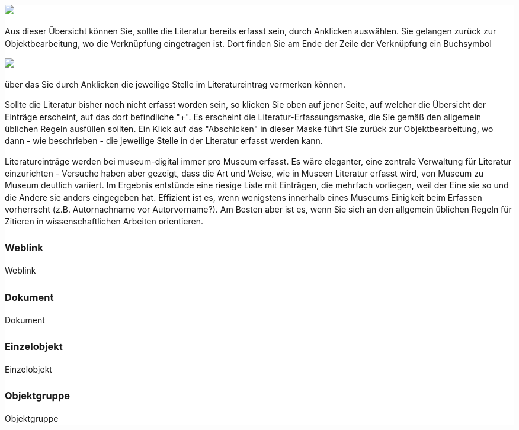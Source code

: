 ![](../../../assets/musdb/objects-edit/literaturauswahl.jpg)

Aus dieser Übersicht können Sie, sollte die Literatur bereits erfasst
sein, durch Anklicken auswählen. Sie gelangen zurück zur
Objektbearbeitung, wo die Verknüpfung eingetragen ist. Dort finden Sie
am Ende der Zeile der Verknüpfung ein Buchsymbol

![](../../../assets/musdb/objects-edit/literaturauswahl2.jpg)

über das Sie durch Anklicken die jeweilige Stelle im Literatureintrag
vermerken können.

Sollte die Literatur bisher noch nicht erfasst worden sein, so klicken
Sie oben auf jener Seite, auf welcher die Übersicht der Einträge
erscheint, auf das dort befindliche \"+\". Es erscheint die
Literatur-Erfassungsmaske, die Sie gemäß den allgemein üblichen Regeln
ausfüllen sollten. Ein Klick auf das \"Abschicken\" in dieser Maske
führt Sie zurück zur Objektbearbeitung, wo dann - wie beschrieben - die
jeweilige Stelle in der Literatur erfasst werden kann.

Literatureinträge werden bei museum-digital immer pro Museum erfasst. Es
wäre eleganter, eine zentrale Verwaltung für Literatur einzurichten -
Versuche haben aber gezeigt, dass die Art und Weise, wie in Museen
Literatur erfasst wird, von Museum zu Museum deutlich variiert. Im
Ergebnis entstünde eine riesige Liste mit Einträgen, die mehrfach
vorliegen, weil der Eine sie so und die Andere sie anders eingegeben
hat. Effizient ist es, wenn wenigstens innerhalb eines Museums Einigkeit
beim Erfassen vorherrscht (z.B. Autornachname vor Autorvorname?). Am
Besten aber ist es, wenn Sie sich an den allgemein üblichen Regeln für
Zitieren in wissenschaftlichen Arbeiten orientieren.

### Weblink

Weblink

### Dokument

Dokument

### Einzelobjekt

Einzelobjekt

### Objektgruppe

Objektgruppe
